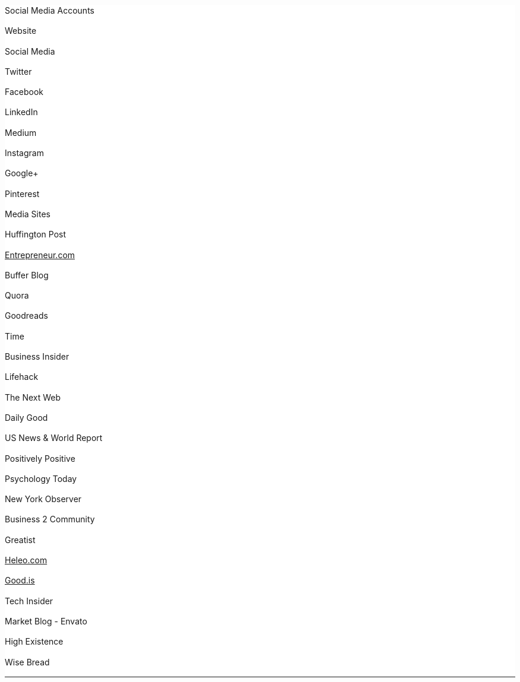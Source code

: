 
Social Media Accounts

Website

Social Media

Twitter

Facebook

LinkedIn

Medium

Instagram

Google+

Pinterest

Media Sites

Huffington Post

[Entrepreneur.com](http://Entrepreneur.com)

Buffer Blog

Quora

Goodreads

Time

Business Insider

Lifehack

The Next Web

Daily Good

US News & World Report

Positively Positive

Psychology Today

New York Observer

Business 2 Community

Greatist

[Heleo.com](http://Heleo.com)

[Good.is](http://Good.is)

Tech Insider

Market Blog - Envato

High Existence

Wise Bread

---
